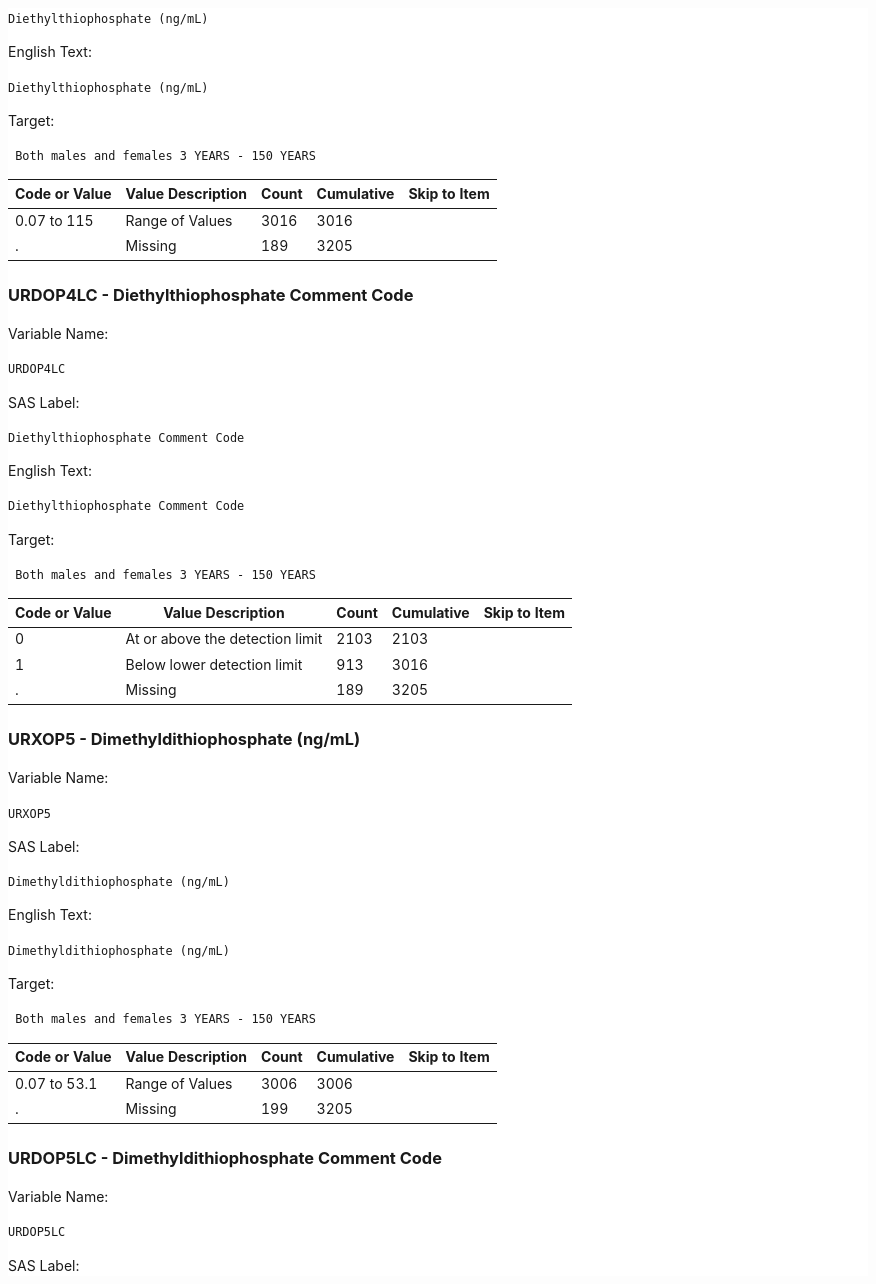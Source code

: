     Diethylthiophosphate (ng/mL)
English Text:

    Diethylthiophosphate (ng/mL)
Target:

     Both males and females 3 YEARS - 150 YEARS
Code or Value | Value Description | Count | Cumulative | Skip to Item  
---|---|---|---|---  
0.07 to 115 | Range of Values | 3016 | 3016 |   
. | Missing | 189 | 3205 |   
  
### URDOP4LC - Diethylthiophosphate Comment Code

Variable Name:

    URDOP4LC
SAS Label:

    Diethylthiophosphate Comment Code
English Text:

    Diethylthiophosphate Comment Code
Target:

     Both males and females 3 YEARS - 150 YEARS
Code or Value | Value Description | Count | Cumulative | Skip to Item  
---|---|---|---|---  
0 | At or above the detection limit | 2103 | 2103 |   
1 | Below lower detection limit | 913 | 3016 |   
. | Missing | 189 | 3205 |   
  
### URXOP5 - Dimethyldithiophosphate (ng/mL)

Variable Name:

    URXOP5
SAS Label:

    Dimethyldithiophosphate (ng/mL)
English Text:

    Dimethyldithiophosphate (ng/mL)
Target:

     Both males and females 3 YEARS - 150 YEARS
Code or Value | Value Description | Count | Cumulative | Skip to Item  
---|---|---|---|---  
0.07 to 53.1 | Range of Values | 3006 | 3006 |   
. | Missing | 199 | 3205 |   
  
### URDOP5LC - Dimethyldithiophosphate Comment Code

Variable Name:

    URDOP5LC
SAS Label:

